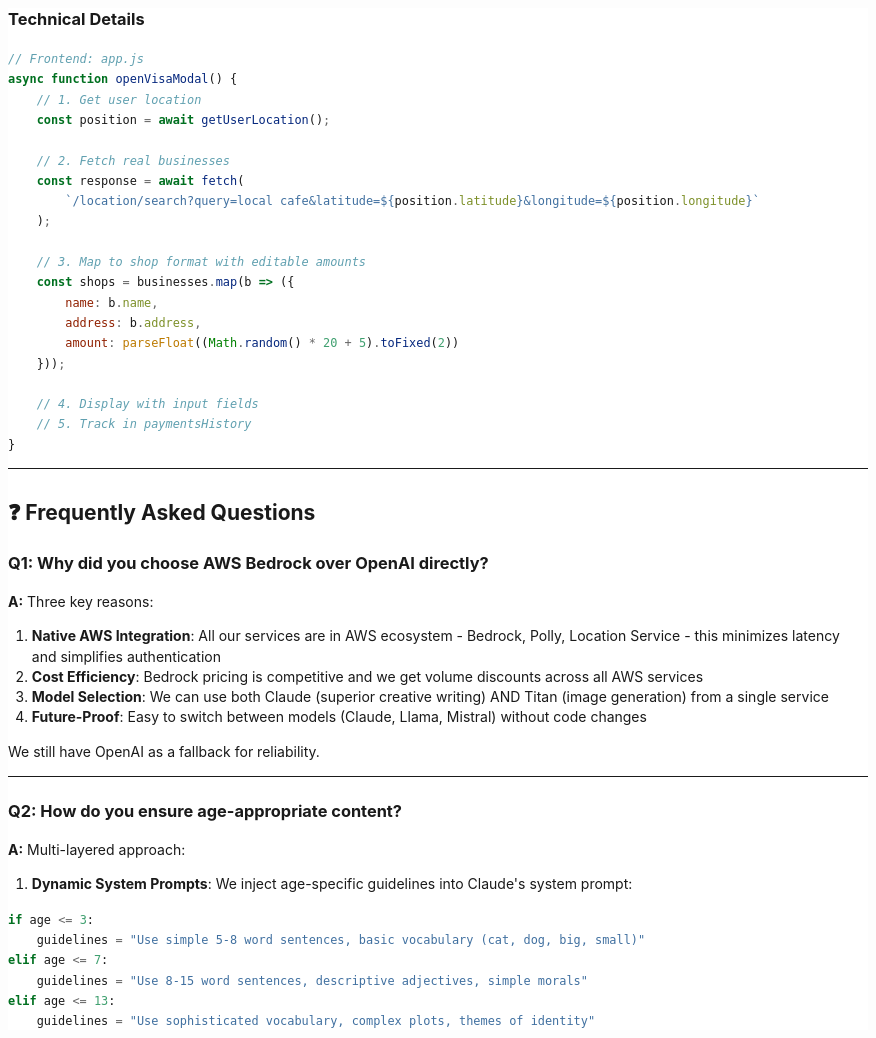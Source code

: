 ### **Technical Details**
```javascript
// Frontend: app.js
async function openVisaModal() {
    // 1. Get user location
    const position = await getUserLocation();
    
    // 2. Fetch real businesses
    const response = await fetch(
        `/location/search?query=local cafe&latitude=${position.latitude}&longitude=${position.longitude}`
    );
    
    // 3. Map to shop format with editable amounts
    const shops = businesses.map(b => ({
        name: b.name,
        address: b.address,
        amount: parseFloat((Math.random() * 20 + 5).toFixed(2))
    }));
    
    // 4. Display with input fields
    // 5. Track in paymentsHistory
}
```

---

## ❓ Frequently Asked Questions

### **Q1: Why did you choose AWS Bedrock over OpenAI directly?**

**A:** Three key reasons:

1. **Native AWS Integration**: All our services are in AWS ecosystem - Bedrock, Polly, Location Service - this minimizes latency and simplifies authentication
2. **Cost Efficiency**: Bedrock pricing is competitive and we get volume discounts across all AWS services
3. **Model Selection**: We can use both Claude (superior creative writing) AND Titan (image generation) from a single service
4. **Future-Proof**: Easy to switch between models (Claude, Llama, Mistral) without code changes

We still have OpenAI as a fallback for reliability.

---

### **Q2: How do you ensure age-appropriate content?**

**A:** Multi-layered approach:

1. **Dynamic System Prompts**: We inject age-specific guidelines into Claude's system prompt:
```python
if age <= 3:
    guidelines = "Use simple 5-8 word sentences, basic vocabulary (cat, dog, big, small)"
elif age <= 7:
    guidelines = "Use 8-15 word sentences, descriptive adjectives, simple morals"
elif age <= 13:
    guidelines = "Use sophisticated vocabulary, complex plots, themes of identity"
```

